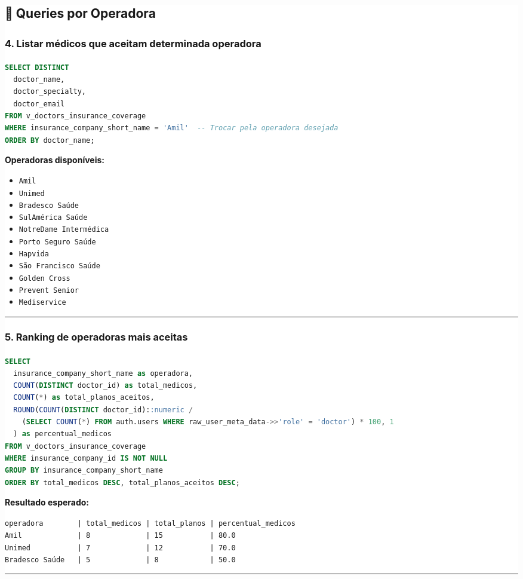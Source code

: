 
## 🎯 Queries por Operadora

### 4. Listar médicos que aceitam determinada operadora
```sql
SELECT DISTINCT
  doctor_name,
  doctor_specialty,
  doctor_email
FROM v_doctors_insurance_coverage
WHERE insurance_company_short_name = 'Amil'  -- Trocar pela operadora desejada
ORDER BY doctor_name;
```

**Operadoras disponíveis:**
- `Amil`
- `Unimed`
- `Bradesco Saúde`
- `SulAmérica Saúde`
- `NotreDame Intermédica`
- `Porto Seguro Saúde`
- `Hapvida`
- `São Francisco Saúde`
- `Golden Cross`
- `Prevent Senior`
- `Mediservice`

---

### 5. Ranking de operadoras mais aceitas
```sql
SELECT 
  insurance_company_short_name as operadora,
  COUNT(DISTINCT doctor_id) as total_medicos,
  COUNT(*) as total_planos_aceitos,
  ROUND(COUNT(DISTINCT doctor_id)::numeric / 
    (SELECT COUNT(*) FROM auth.users WHERE raw_user_meta_data->>'role' = 'doctor') * 100, 1
  ) as percentual_medicos
FROM v_doctors_insurance_coverage
WHERE insurance_company_id IS NOT NULL
GROUP BY insurance_company_short_name
ORDER BY total_medicos DESC, total_planos_aceitos DESC;
```

**Resultado esperado:**
```
operadora        | total_medicos | total_planos | percentual_medicos
Amil             | 8             | 15           | 80.0
Unimed           | 7             | 12           | 70.0
Bradesco Saúde   | 5             | 8            | 50.0
```

---
